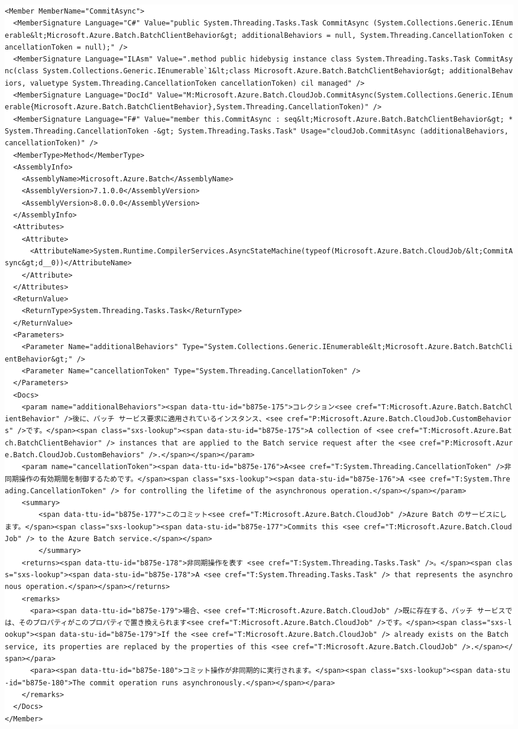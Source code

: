     <Member MemberName="CommitAsync">
      <MemberSignature Language="C#" Value="public System.Threading.Tasks.Task CommitAsync (System.Collections.Generic.IEnumerable&lt;Microsoft.Azure.Batch.BatchClientBehavior&gt; additionalBehaviors = null, System.Threading.CancellationToken cancellationToken = null);" />
      <MemberSignature Language="ILAsm" Value=".method public hidebysig instance class System.Threading.Tasks.Task CommitAsync(class System.Collections.Generic.IEnumerable`1&lt;class Microsoft.Azure.Batch.BatchClientBehavior&gt; additionalBehaviors, valuetype System.Threading.CancellationToken cancellationToken) cil managed" />
      <MemberSignature Language="DocId" Value="M:Microsoft.Azure.Batch.CloudJob.CommitAsync(System.Collections.Generic.IEnumerable{Microsoft.Azure.Batch.BatchClientBehavior},System.Threading.CancellationToken)" />
      <MemberSignature Language="F#" Value="member this.CommitAsync : seq&lt;Microsoft.Azure.Batch.BatchClientBehavior&gt; * System.Threading.CancellationToken -&gt; System.Threading.Tasks.Task" Usage="cloudJob.CommitAsync (additionalBehaviors, cancellationToken)" />
      <MemberType>Method</MemberType>
      <AssemblyInfo>
        <AssemblyName>Microsoft.Azure.Batch</AssemblyName>
        <AssemblyVersion>7.1.0.0</AssemblyVersion>
        <AssemblyVersion>8.0.0.0</AssemblyVersion>
      </AssemblyInfo>
      <Attributes>
        <Attribute>
          <AttributeName>System.Runtime.CompilerServices.AsyncStateMachine(typeof(Microsoft.Azure.Batch.CloudJob/&lt;CommitAsync&gt;d__0))</AttributeName>
        </Attribute>
      </Attributes>
      <ReturnValue>
        <ReturnType>System.Threading.Tasks.Task</ReturnType>
      </ReturnValue>
      <Parameters>
        <Parameter Name="additionalBehaviors" Type="System.Collections.Generic.IEnumerable&lt;Microsoft.Azure.Batch.BatchClientBehavior&gt;" />
        <Parameter Name="cancellationToken" Type="System.Threading.CancellationToken" />
      </Parameters>
      <Docs>
        <param name="additionalBehaviors"><span data-ttu-id="b875e-175">コレクション<see cref="T:Microsoft.Azure.Batch.BatchClientBehavior" />後に、バッチ サービス要求に適用されているインスタンス、<see cref="P:Microsoft.Azure.Batch.CloudJob.CustomBehaviors" />です。</span><span class="sxs-lookup"><span data-stu-id="b875e-175">A collection of <see cref="T:Microsoft.Azure.Batch.BatchClientBehavior" /> instances that are applied to the Batch service request after the <see cref="P:Microsoft.Azure.Batch.CloudJob.CustomBehaviors" />.</span></span></param>
        <param name="cancellationToken"><span data-ttu-id="b875e-176">A<see cref="T:System.Threading.CancellationToken" />非同期操作の有効期間を制御するためです。</span><span class="sxs-lookup"><span data-stu-id="b875e-176">A <see cref="T:System.Threading.CancellationToken" /> for controlling the lifetime of the asynchronous operation.</span></span></param>
        <summary>
            <span data-ttu-id="b875e-177">このコミット<see cref="T:Microsoft.Azure.Batch.CloudJob" />Azure Batch のサービスにします。</span><span class="sxs-lookup"><span data-stu-id="b875e-177">Commits this <see cref="T:Microsoft.Azure.Batch.CloudJob" /> to the Azure Batch service.</span></span>
            </summary>
        <returns><span data-ttu-id="b875e-178">非同期操作を表す <see cref="T:System.Threading.Tasks.Task" />。</span><span class="sxs-lookup"><span data-stu-id="b875e-178">A <see cref="T:System.Threading.Tasks.Task" /> that represents the asynchronous operation.</span></span></returns>
        <remarks>
          <para><span data-ttu-id="b875e-179">場合、<see cref="T:Microsoft.Azure.Batch.CloudJob" />既に存在する、バッチ サービスでは、そのプロパティがこのプロパティで置き換えられます<see cref="T:Microsoft.Azure.Batch.CloudJob" />です。</span><span class="sxs-lookup"><span data-stu-id="b875e-179">If the <see cref="T:Microsoft.Azure.Batch.CloudJob" /> already exists on the Batch service, its properties are replaced by the properties of this <see cref="T:Microsoft.Azure.Batch.CloudJob" />.</span></span></para>
          <para><span data-ttu-id="b875e-180">コミット操作が非同期的に実行されます。</span><span class="sxs-lookup"><span data-stu-id="b875e-180">The commit operation runs asynchronously.</span></span></para>
        </remarks>
      </Docs>
    </Member>